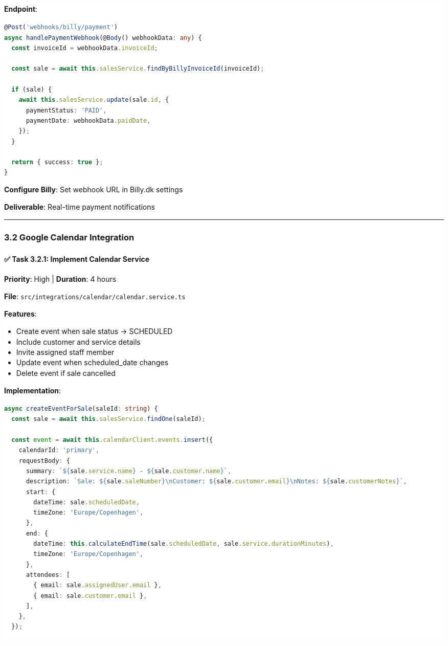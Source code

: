 **Endpoint**:
```typescript
@Post('webhooks/billy/payment')
async handlePaymentWebhook(@Body() webhookData: any) {
  const invoiceId = webhookData.invoiceId;
  
  const sale = await this.salesService.findByBillyInvoiceId(invoiceId);
  
  if (sale) {
    await this.salesService.update(sale.id, {
      paymentStatus: 'PAID',
      paymentDate: webhookData.paidDate,
    });
  }
  
  return { success: true };
}
```

**Configure Billy**: Set webhook URL in Billy.dk settings

**Deliverable**: Real-time payment notifications

---

### 3.2 Google Calendar Integration

#### ✅ Task 3.2.1: Implement Calendar Service

**Priority**: High | **Duration**: 4 hours

**File**: `src/integrations/calendar/calendar.service.ts`

**Features**:

- Create event when sale status → SCHEDULED
- Include customer and service details
- Invite assigned staff member
- Update event when scheduled_date changes
- Delete event if sale cancelled

**Implementation**:
```typescript
async createEventForSale(saleId: string) {
  const sale = await this.salesService.findOne(saleId);
  
  const event = await this.calendarClient.events.insert({
    calendarId: 'primary',
    requestBody: {
      summary: `${sale.service.name} - ${sale.customer.name}`,
      description: `Sale: ${sale.saleNumber}\nCustomer: ${sale.customer.email}\nNotes: ${sale.customerNotes}`,
      start: {
        dateTime: sale.scheduledDate,
        timeZone: 'Europe/Copenhagen',
      },
      end: {
        dateTime: this.calculateEndTime(sale.scheduledDate, sale.service.durationMinutes),
        timeZone: 'Europe/Copenhagen',
      },
      attendees: [
        { email: sale.assignedUser.email },
        { email: sale.customer.email },
      ],
    },
  });
  
```